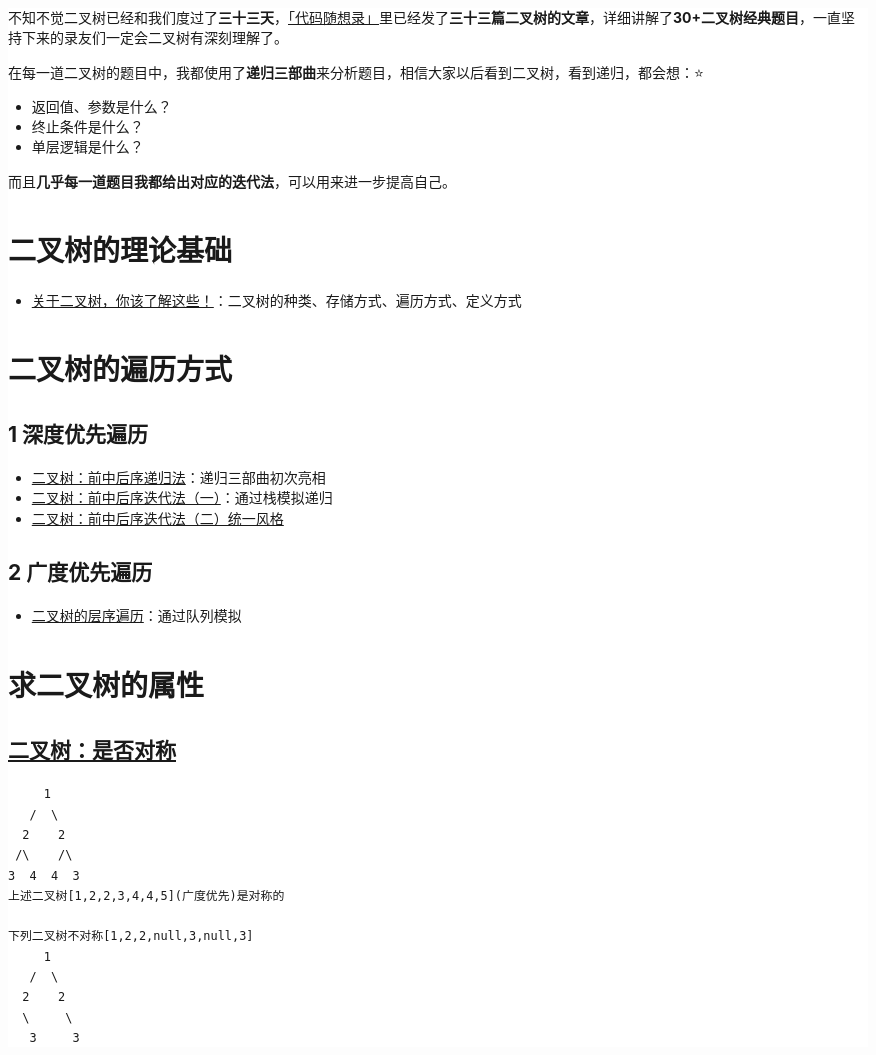 



不知不觉二叉树已经和我们度过了**三十三天**，[「代码随想录」](https://img-blog.csdnimg.cn/20200815195519696.png)里已经发了**三十三篇二叉树的文章**，详细讲解了**30+二叉树经典题目**，一直坚持下来的录友们一定会二叉树有深刻理解了。

在每一道二叉树的题目中，我都使用了**递归三部曲**来分析题目，相信大家以后看到二叉树，看到递归，都会想：⭐

- 返回值、参数是什么？
- 终止条件是什么？
- 单层逻辑是什么？

而且**几乎每一道题目我都给出对应的迭代法**，可以用来进一步提高自己。



# 二叉树的理论基础

* [关于二叉树，你该了解这些！](https://mp.weixin.qq.com/s/_ymfWYvTNd2GvWvC5HOE4A)：二叉树的种类、存储方式、遍历方式、定义方式

# 二叉树的遍历方式

## 1 深度优先遍历 

* [二叉树：前中后序递归法](https://mp.weixin.qq.com/s/PwVIfxDlT3kRgMASWAMGhA)：递归三部曲初次亮相
* [二叉树：前中后序迭代法（一）](https://mp.weixin.qq.com/s/c_zCrGHIVlBjUH_hJtghCg)：通过栈模拟递归
* [二叉树：前中后序迭代法（二）统一风格](https://mp.weixin.qq.com/s/WKg0Ty1_3SZkztpHubZPRg)

## 2 广度优先遍历 

* [二叉树的层序遍历](https://mp.weixin.qq.com/s/Gb3BjakIKGNpup2jYtTzog)：通过队列模拟

# 求二叉树的属性

## [二叉树：是否对称](https://mp.weixin.qq.com/s/Kgf0gjvlDlNDfKIH2b1Oxg)

```
     1
   /  \
  2    2
 /\    /\
3  4  4  3
上述二叉树[1,2,2,3,4,4,5](广度优先)是对称的

下列二叉树不对称[1,2,2,null,3,null,3]
     1
   /  \
  2    2
  \     \
   3     3
```
